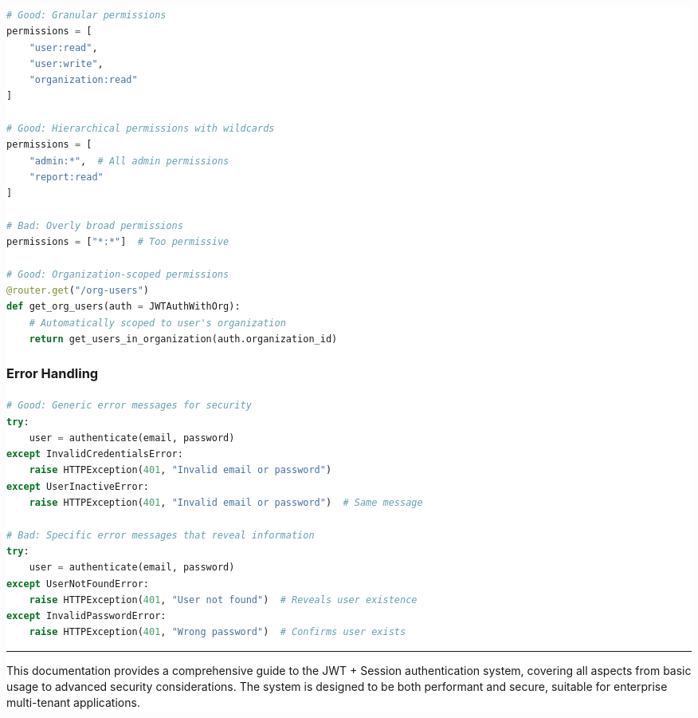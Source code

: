 ```python
# Good: Granular permissions
permissions = [
    "user:read",
    "user:write", 
    "organization:read"
]

# Good: Hierarchical permissions with wildcards
permissions = [
    "admin:*",  # All admin permissions
    "report:read"
]

# Bad: Overly broad permissions
permissions = ["*:*"]  # Too permissive

# Good: Organization-scoped permissions
@router.get("/org-users")
def get_org_users(auth = JWTAuthWithOrg):
    # Automatically scoped to user's organization
    return get_users_in_organization(auth.organization_id)
```

### Error Handling

```python
# Good: Generic error messages for security
try:
    user = authenticate(email, password)
except InvalidCredentialsError:
    raise HTTPException(401, "Invalid email or password")
except UserInactiveError:
    raise HTTPException(401, "Invalid email or password")  # Same message

# Bad: Specific error messages that reveal information
try:
    user = authenticate(email, password)
except UserNotFoundError:
    raise HTTPException(401, "User not found")  # Reveals user existence
except InvalidPasswordError:
    raise HTTPException(401, "Wrong password")  # Confirms user exists
```

---

This documentation provides a comprehensive guide to the JWT + Session authentication system, covering all aspects from basic usage to advanced security considerations. The system is designed to be both performant and secure, suitable for enterprise multi-tenant applications.